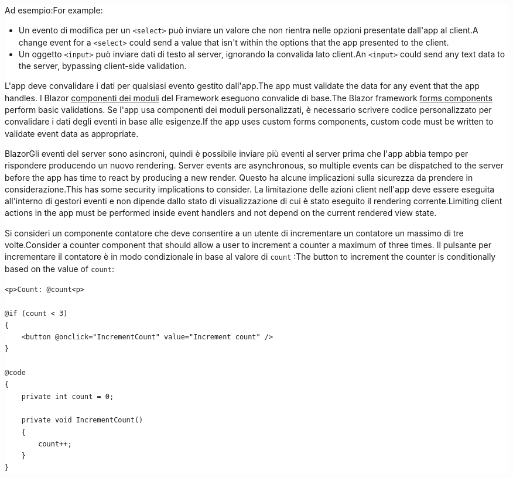<span data-ttu-id="a24fd-262">Ad esempio:</span><span class="sxs-lookup"><span data-stu-id="a24fd-262">For example:</span></span>

* <span data-ttu-id="a24fd-263">Un evento di modifica per un `<select>` può inviare un valore che non rientra nelle opzioni presentate dall'app al client.</span><span class="sxs-lookup"><span data-stu-id="a24fd-263">A change event for a `<select>` could send a value that isn't within the options that the app presented to the client.</span></span>
* <span data-ttu-id="a24fd-264">Un oggetto `<input>` può inviare dati di testo al server, ignorando la convalida lato client.</span><span class="sxs-lookup"><span data-stu-id="a24fd-264">An `<input>` could send any text data to the server, bypassing client-side validation.</span></span>

<span data-ttu-id="a24fd-265">L'app deve convalidare i dati per qualsiasi evento gestito dall'app.</span><span class="sxs-lookup"><span data-stu-id="a24fd-265">The app must validate the data for any event that the app handles.</span></span> <span data-ttu-id="a24fd-266">I Blazor [componenti dei moduli](xref:blazor/forms-validation) del Framework eseguono convalide di base.</span><span class="sxs-lookup"><span data-stu-id="a24fd-266">The Blazor framework [forms components](xref:blazor/forms-validation) perform basic validations.</span></span> <span data-ttu-id="a24fd-267">Se l'app usa componenti dei moduli personalizzati, è necessario scrivere codice personalizzato per convalidare i dati degli eventi in base alle esigenze.</span><span class="sxs-lookup"><span data-stu-id="a24fd-267">If the app uses custom forms components, custom code must be written to validate event data as appropriate.</span></span>

Blazor<span data-ttu-id="a24fd-268">Gli eventi del server sono asincroni, quindi è possibile inviare più eventi al server prima che l'app abbia tempo per rispondere producendo un nuovo rendering.</span><span class="sxs-lookup"><span data-stu-id="a24fd-268"> Server events are asynchronous, so multiple events can be dispatched to the server before the app has time to react by producing a new render.</span></span> <span data-ttu-id="a24fd-269">Questo ha alcune implicazioni sulla sicurezza da prendere in considerazione.</span><span class="sxs-lookup"><span data-stu-id="a24fd-269">This has some security implications to consider.</span></span> <span data-ttu-id="a24fd-270">La limitazione delle azioni client nell'app deve essere eseguita all'interno di gestori eventi e non dipende dallo stato di visualizzazione di cui è stato eseguito il rendering corrente.</span><span class="sxs-lookup"><span data-stu-id="a24fd-270">Limiting client actions in the app must be performed inside event handlers and not depend on the current rendered view state.</span></span>

<span data-ttu-id="a24fd-271">Si consideri un componente contatore che deve consentire a un utente di incrementare un contatore un massimo di tre volte.</span><span class="sxs-lookup"><span data-stu-id="a24fd-271">Consider a counter component that should allow a user to increment a counter a maximum of three times.</span></span> <span data-ttu-id="a24fd-272">Il pulsante per incrementare il contatore è in modo condizionale in base al valore di `count` :</span><span class="sxs-lookup"><span data-stu-id="a24fd-272">The button to increment the counter is conditionally based on the value of `count`:</span></span>

```razor
<p>Count: @count<p>

@if (count < 3)
{
    <button @onclick="IncrementCount" value="Increment count" />
}

@code 
{
    private int count = 0;

    private void IncrementCount()
    {
        count++;
    }
}
```
